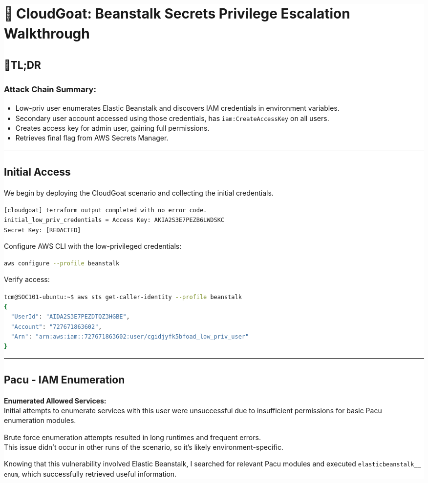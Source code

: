 # 🚀 CloudGoat: Beanstalk Secrets Privilege Escalation Walkthrough

## 📝TL;DR

### Attack Chain Summary:
- Low-priv user enumerates Elastic Beanstalk and discovers IAM credentials in environment variables.
- Secondary user account accessed using those credentials, has `iam:CreateAccessKey` on all users.
- Creates access key for admin user, gaining full permissions.
- Retrieves final flag from AWS Secrets Manager.

---

## Initial Access

We begin by deploying the CloudGoat scenario and collecting the initial credentials.

```
[cloudgoat] terraform output completed with no error code.
initial_low_priv_credentials = Access Key: AKIA2S3E7PEZB6LWDSKC
Secret Key: [REDACTED]
```

Configure AWS CLI with the low-privileged credentials:

```bash
aws configure --profile beanstalk
```

Verify access:

```bash
tcm@SOC101-ubuntu:~$ aws sts get-caller-identity --profile beanstalk
{
  "UserId": "AIDA2S3E7PEZDTQZ3HGBE",
  "Account": "727671863602",
  "Arn": "arn:aws:iam::727671863602:user/cgidjyfk5bfoad_low_priv_user"
}
```

---

## Pacu - IAM Enumeration

**Enumerated Allowed Services:**  
Initial attempts to enumerate services with this user were unsuccessful due to insufficient permissions for basic Pacu enumeration modules.

Brute force enumeration attempts resulted in long runtimes and frequent errors.  
This issue didn’t occur in other runs of the scenario, so it’s likely environment-specific.

Knowing that this vulnerability involved Elastic Beanstalk, I searched for relevant Pacu modules and executed `elasticbeanstalk__enum`, which successfully retrieved useful information.
